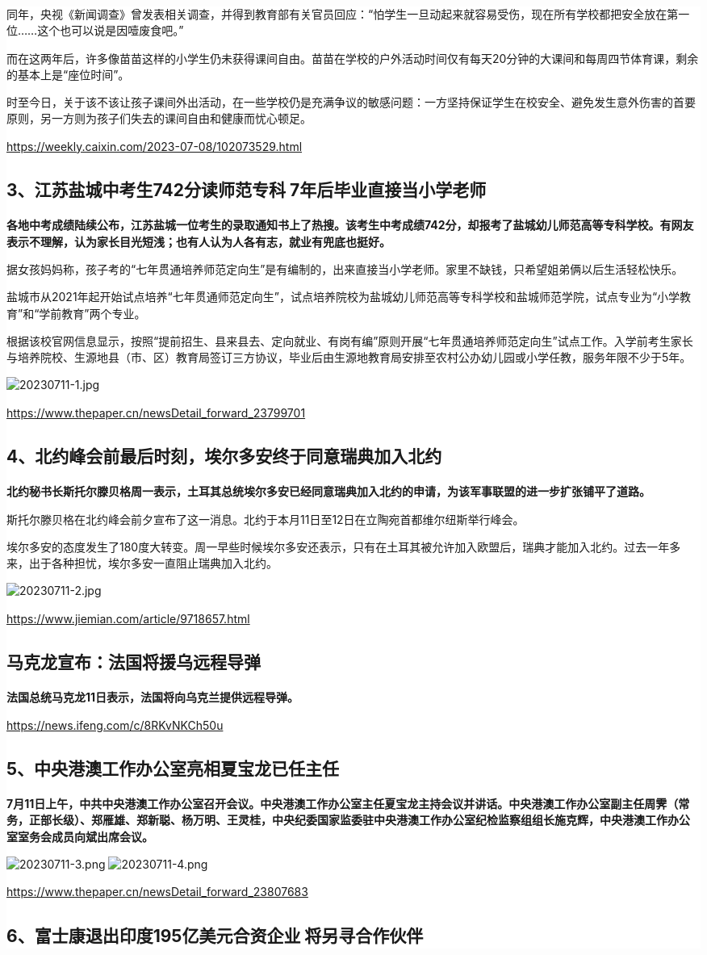 同年，央视《新闻调查》曾发表相关调查，并得到教育部有关官员回应：“怕学生一旦动起来就容易受伤，现在所有学校都把安全放在第一位……这个也可以说是因噎废食吧。”

而在这两年后，许多像苗苗这样的小学生仍未获得课间自由。苗苗在学校的户外活动时间仅有每天20分钟的大课间和每周四节体育课，剩余的基本上是“座位时间”。

时至今日，关于该不该让孩子课间外出活动，在一些学校仍是充满争议的敏感问题：一方坚持保证学生在校安全、避免发生意外伤害的首要原则，另一方则为孩子们失去的课间自由和健康而忧心顿足。

https://weekly.caixin.com/2023-07-08/102073529.html

## 3、江苏盐城中考生742分读师范专科 7年后毕业直接当小学老师

**各地中考成绩陆续公布，江苏盐城一位考生的录取通知书上了热搜。该考生中考成绩742分，却报考了盐城幼儿师范高等专科学校。有网友表示不理解，认为家长目光短浅；也有人认为人各有志，就业有兜底也挺好。**

据女孩妈妈称，孩子考的“七年贯通培养师范定向生”是有编制的，出来直接当小学老师。家里不缺钱，只希望姐弟俩以后生活轻松快乐。

盐城市从2021年起开始试点培养“七年贯通师范定向生”，试点培养院校为盐城幼儿师范高等专科学校和盐城师范学院，试点专业为“小学教育”和“学前教育”两个专业。

根据该校官网信息显示，按照“提前招生、县来县去、定向就业、有岗有编”原则开展“七年贯通培养师范定向生”试点工作。入学前考生家长与培养院校、生源地县（市、区）教育局签订三方协议，毕业后由生源地教育局安排至农村公办幼儿园或小学任教，服务年限不少于5年。

![20230711-1.jpg](https://img.bedtime.news/2023/07/19/64b75d72182ba.jpg)

https://www.thepaper.cn/newsDetail_forward_23799701

## 4、北约峰会前最后时刻，埃尔多安终于同意瑞典加入北约

**北约秘书长斯托尔滕贝格周一表示，土耳其总统埃尔多安已经同意瑞典加入北约的申请，为该军事联盟的进一步扩张铺平了道路。**

斯托尔滕贝格在北约峰会前夕宣布了这一消息。北约于本月11日至12日在立陶宛首都维尔纽斯举行峰会。

埃尔多安的态度发生了180度大转变。周一早些时候埃尔多安还表示，只有在土耳其被允许加入欧盟后，瑞典才能加入北约。过去一年多来，出于各种担忧，埃尔多安一直阻止瑞典加入北约。

![20230711-2.jpg](https://img.bedtime.news/2023/07/19/64b75d72057e8.jpg)

https://www.jiemian.com/article/9718657.html

## 马克龙宣布：法国将援乌远程导弹

**法国总统马克龙11日表示，法国将向乌克兰提供远程导弹。**

https://news.ifeng.com/c/8RKvNKCh50u

## 5、中央港澳工作办公室亮相夏宝龙已任主任

**7月11日上午，中共中央港澳工作办公室召开会议。中央港澳工作办公室主任夏宝龙主持会议并讲话。中央港澳工作办公室副主任周霁（常务，正部长级）、郑雁雄、郑新聪、杨万明、王灵桂，中央纪委国家监委驻中央港澳工作办公室纪检监察组组长施克辉，中央港澳工作办公室室务会成员向斌出席会议。**

![20230711-3.png](https://img.bedtime.news/2023/07/19/64b75d72b864f.png)
![20230711-4.png](https://img.bedtime.news/2023/07/19/64b75d7261013.png)

https://www.thepaper.cn/newsDetail_forward_23807683

## 6、富士康退出印度195亿美元合资企业 将另寻合作伙伴
